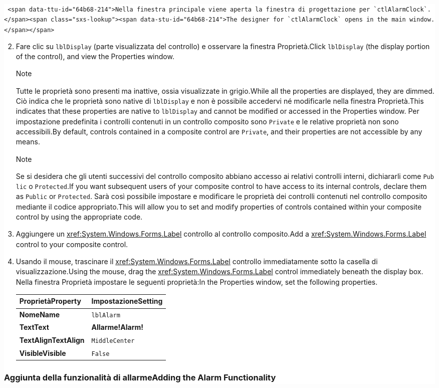      <span data-ttu-id="64b68-214">Nella finestra principale viene aperta la finestra di progettazione per `ctlAlarmClock`.</span><span class="sxs-lookup"><span data-stu-id="64b68-214">The designer for `ctlAlarmClock` opens in the main window.</span></span>

2. <span data-ttu-id="64b68-215">Fare clic su `lblDisplay` (parte visualizzata del controllo) e osservare la finestra Proprietà.</span><span class="sxs-lookup"><span data-stu-id="64b68-215">Click `lblDisplay` (the display portion of the control), and view the Properties window.</span></span>

    > [!NOTE]
    >  <span data-ttu-id="64b68-216">Tutte le proprietà sono presenti ma inattive, ossia visualizzate in grigio.</span><span class="sxs-lookup"><span data-stu-id="64b68-216">While all the properties are displayed, they are dimmed.</span></span> <span data-ttu-id="64b68-217">Ciò indica che le proprietà sono native di `lblDisplay` e non è possibile accedervi né modificarle nella finestra Proprietà.</span><span class="sxs-lookup"><span data-stu-id="64b68-217">This indicates that these properties are native to `lblDisplay` and cannot be modified or accessed in the Properties window.</span></span> <span data-ttu-id="64b68-218">Per impostazione predefinita i controlli contenuti in un controllo composito sono `Private` e le relative proprietà non sono accessibili.</span><span class="sxs-lookup"><span data-stu-id="64b68-218">By default, controls contained in a composite control are `Private`, and their properties are not accessible by any means.</span></span>

    > [!NOTE]
    >  <span data-ttu-id="64b68-219">Se si desidera che gli utenti successivi del controllo composito abbiano accesso ai relativi controlli interni, dichiararli come `Public` o `Protected`.</span><span class="sxs-lookup"><span data-stu-id="64b68-219">If you want subsequent users of your composite control to have access to its internal controls, declare them as `Public` or `Protected`.</span></span> <span data-ttu-id="64b68-220">Sarà così possibile impostare e modificare le proprietà dei controlli contenuti nel controllo composito mediante il codice appropriato.</span><span class="sxs-lookup"><span data-stu-id="64b68-220">This will allow you to set and modify properties of controls contained within your composite control by using the appropriate code.</span></span>

3. <span data-ttu-id="64b68-221">Aggiungere un <xref:System.Windows.Forms.Label> controllo al controllo composito.</span><span class="sxs-lookup"><span data-stu-id="64b68-221">Add a <xref:System.Windows.Forms.Label> control to your composite control.</span></span>

4. <span data-ttu-id="64b68-222">Usando il mouse, trascinare il <xref:System.Windows.Forms.Label> controllo immediatamente sotto la casella di visualizzazione.</span><span class="sxs-lookup"><span data-stu-id="64b68-222">Using the mouse, drag the <xref:System.Windows.Forms.Label> control immediately beneath the display box.</span></span> <span data-ttu-id="64b68-223">Nella finestra Proprietà impostare le seguenti proprietà:</span><span class="sxs-lookup"><span data-stu-id="64b68-223">In the Properties window, set the following properties.</span></span>

    |<span data-ttu-id="64b68-224">Proprietà</span><span class="sxs-lookup"><span data-stu-id="64b68-224">Property</span></span>|<span data-ttu-id="64b68-225">Impostazione</span><span class="sxs-lookup"><span data-stu-id="64b68-225">Setting</span></span>|
    |--------------|-------------|
    |<span data-ttu-id="64b68-226">**Nome**</span><span class="sxs-lookup"><span data-stu-id="64b68-226">**Name**</span></span>|`lblAlarm`|
    |<span data-ttu-id="64b68-227">**Text**</span><span class="sxs-lookup"><span data-stu-id="64b68-227">**Text**</span></span>|<span data-ttu-id="64b68-228">**Allarme!**</span><span class="sxs-lookup"><span data-stu-id="64b68-228">**Alarm!**</span></span>|
    |<span data-ttu-id="64b68-229">**TextAlign**</span><span class="sxs-lookup"><span data-stu-id="64b68-229">**TextAlign**</span></span>|`MiddleCenter`|
    |<span data-ttu-id="64b68-230">**Visible**</span><span class="sxs-lookup"><span data-stu-id="64b68-230">**Visible**</span></span>|`False`|

### <a name="adding-the-alarm-functionality"></a><span data-ttu-id="64b68-231">Aggiunta della funzionalità di allarme</span><span class="sxs-lookup"><span data-stu-id="64b68-231">Adding the Alarm Functionality</span></span>